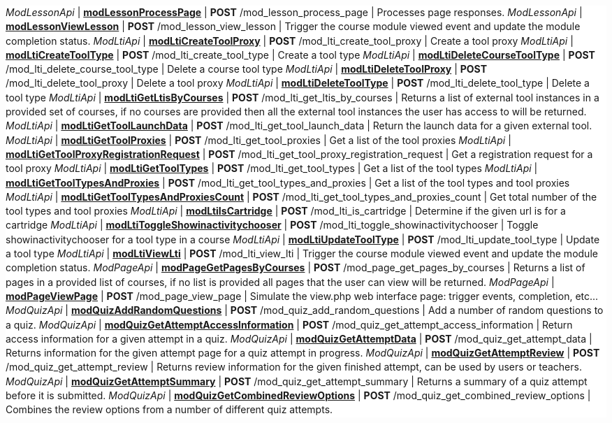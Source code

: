 *ModLessonApi* | [**modLessonProcessPage**](docs/Api/ModLessonApi.md#modlessonprocesspage) | **POST** /mod_lesson_process_page | Processes page responses.
*ModLessonApi* | [**modLessonViewLesson**](docs/Api/ModLessonApi.md#modlessonviewlesson) | **POST** /mod_lesson_view_lesson | Trigger the course module viewed event and update the module completion status.
*ModLtiApi* | [**modLtiCreateToolProxy**](docs/Api/ModLtiApi.md#modlticreatetoolproxy) | **POST** /mod_lti_create_tool_proxy | Create a tool proxy
*ModLtiApi* | [**modLtiCreateToolType**](docs/Api/ModLtiApi.md#modlticreatetooltype) | **POST** /mod_lti_create_tool_type | Create a tool type
*ModLtiApi* | [**modLtiDeleteCourseToolType**](docs/Api/ModLtiApi.md#modltideletecoursetooltype) | **POST** /mod_lti_delete_course_tool_type | Delete a course tool type
*ModLtiApi* | [**modLtiDeleteToolProxy**](docs/Api/ModLtiApi.md#modltideletetoolproxy) | **POST** /mod_lti_delete_tool_proxy | Delete a tool proxy
*ModLtiApi* | [**modLtiDeleteToolType**](docs/Api/ModLtiApi.md#modltideletetooltype) | **POST** /mod_lti_delete_tool_type | Delete a tool type
*ModLtiApi* | [**modLtiGetLtisByCourses**](docs/Api/ModLtiApi.md#modltigetltisbycourses) | **POST** /mod_lti_get_ltis_by_courses | Returns a list of external tool instances in a provided set of courses, if                             no courses are provided then all the external tool instances the user has access to will be returned.
*ModLtiApi* | [**modLtiGetToolLaunchData**](docs/Api/ModLtiApi.md#modltigettoollaunchdata) | **POST** /mod_lti_get_tool_launch_data | Return the launch data for a given external tool.
*ModLtiApi* | [**modLtiGetToolProxies**](docs/Api/ModLtiApi.md#modltigettoolproxies) | **POST** /mod_lti_get_tool_proxies | Get a list of the tool proxies
*ModLtiApi* | [**modLtiGetToolProxyRegistrationRequest**](docs/Api/ModLtiApi.md#modltigettoolproxyregistrationrequest) | **POST** /mod_lti_get_tool_proxy_registration_request | Get a registration request for a tool proxy
*ModLtiApi* | [**modLtiGetToolTypes**](docs/Api/ModLtiApi.md#modltigettooltypes) | **POST** /mod_lti_get_tool_types | Get a list of the tool types
*ModLtiApi* | [**modLtiGetToolTypesAndProxies**](docs/Api/ModLtiApi.md#modltigettooltypesandproxies) | **POST** /mod_lti_get_tool_types_and_proxies | Get a list of the tool types and tool proxies
*ModLtiApi* | [**modLtiGetToolTypesAndProxiesCount**](docs/Api/ModLtiApi.md#modltigettooltypesandproxiescount) | **POST** /mod_lti_get_tool_types_and_proxies_count | Get total number of the tool types and tool proxies
*ModLtiApi* | [**modLtiIsCartridge**](docs/Api/ModLtiApi.md#modltiiscartridge) | **POST** /mod_lti_is_cartridge | Determine if the given url is for a cartridge
*ModLtiApi* | [**modLtiToggleShowinactivitychooser**](docs/Api/ModLtiApi.md#modltitoggleshowinactivitychooser) | **POST** /mod_lti_toggle_showinactivitychooser | Toggle showinactivitychooser for a tool type in a course
*ModLtiApi* | [**modLtiUpdateToolType**](docs/Api/ModLtiApi.md#modltiupdatetooltype) | **POST** /mod_lti_update_tool_type | Update a tool type
*ModLtiApi* | [**modLtiViewLti**](docs/Api/ModLtiApi.md#modltiviewlti) | **POST** /mod_lti_view_lti | Trigger the course module viewed event and update the module completion status.
*ModPageApi* | [**modPageGetPagesByCourses**](docs/Api/ModPageApi.md#modpagegetpagesbycourses) | **POST** /mod_page_get_pages_by_courses | Returns a list of pages in a provided list of courses, if no list is provided all pages that the user                             can view will be returned.
*ModPageApi* | [**modPageViewPage**](docs/Api/ModPageApi.md#modpageviewpage) | **POST** /mod_page_view_page | Simulate the view.php web interface page: trigger events, completion, etc...
*ModQuizApi* | [**modQuizAddRandomQuestions**](docs/Api/ModQuizApi.md#modquizaddrandomquestions) | **POST** /mod_quiz_add_random_questions | Add a number of random questions to a quiz.
*ModQuizApi* | [**modQuizGetAttemptAccessInformation**](docs/Api/ModQuizApi.md#modquizgetattemptaccessinformation) | **POST** /mod_quiz_get_attempt_access_information | Return access information for a given attempt in a quiz.
*ModQuizApi* | [**modQuizGetAttemptData**](docs/Api/ModQuizApi.md#modquizgetattemptdata) | **POST** /mod_quiz_get_attempt_data | Returns information for the given attempt page for a quiz attempt in progress.
*ModQuizApi* | [**modQuizGetAttemptReview**](docs/Api/ModQuizApi.md#modquizgetattemptreview) | **POST** /mod_quiz_get_attempt_review | Returns review information for the given finished attempt, can be used by users or teachers.
*ModQuizApi* | [**modQuizGetAttemptSummary**](docs/Api/ModQuizApi.md#modquizgetattemptsummary) | **POST** /mod_quiz_get_attempt_summary | Returns a summary of a quiz attempt before it is submitted.
*ModQuizApi* | [**modQuizGetCombinedReviewOptions**](docs/Api/ModQuizApi.md#modquizgetcombinedreviewoptions) | **POST** /mod_quiz_get_combined_review_options | Combines the review options from a number of different quiz attempts.
